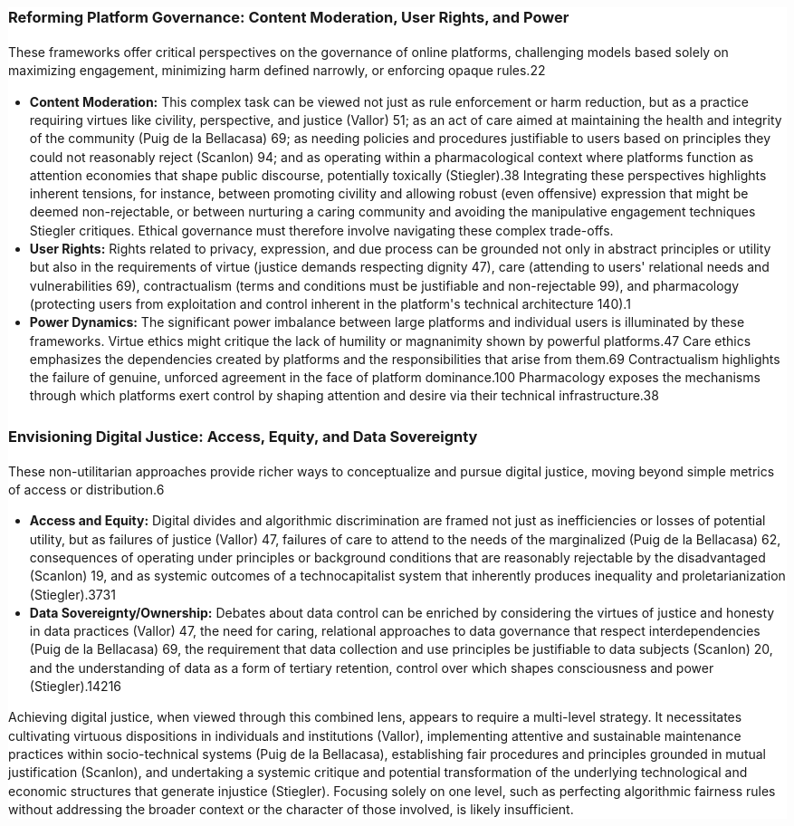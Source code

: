 ### **Reforming Platform Governance: Content Moderation, User Rights, and Power**

These frameworks offer critical perspectives on the governance of online platforms, challenging models based solely on maximizing engagement, minimizing harm defined narrowly, or enforcing opaque rules.22

* **Content Moderation:** This complex task can be viewed not just as rule enforcement or harm reduction, but as a practice requiring virtues like civility, perspective, and justice (Vallor) 51; as an act of care aimed at maintaining the health and integrity of the community (Puig de la Bellacasa) 69; as needing policies and procedures justifiable to users based on principles they could not reasonably reject (Scanlon) 94; and as operating within a pharmacological context where platforms function as attention economies that shape public discourse, potentially toxically (Stiegler).38 Integrating these perspectives highlights inherent tensions, for instance, between promoting civility and allowing robust (even offensive) expression that might be deemed non-rejectable, or between nurturing a caring community and avoiding the manipulative engagement techniques Stiegler critiques. Ethical governance must therefore involve navigating these complex trade-offs.  
* **User Rights:** Rights related to privacy, expression, and due process can be grounded not only in abstract principles or utility but also in the requirements of virtue (justice demands respecting dignity 47), care (attending to users' relational needs and vulnerabilities 69), contractualism (terms and conditions must be justifiable and non-rejectable 99), and pharmacology (protecting users from exploitation and control inherent in the platform's technical architecture 140).1  
* **Power Dynamics:** The significant power imbalance between large platforms and individual users is illuminated by these frameworks. Virtue ethics might critique the lack of humility or magnanimity shown by powerful platforms.47 Care ethics emphasizes the dependencies created by platforms and the responsibilities that arise from them.69 Contractualism highlights the failure of genuine, unforced agreement in the face of platform dominance.100 Pharmacology exposes the mechanisms through which platforms exert control by shaping attention and desire via their technical infrastructure.38

### **Envisioning Digital Justice: Access, Equity, and Data Sovereignty**

These non-utilitarian approaches provide richer ways to conceptualize and pursue digital justice, moving beyond simple metrics of access or distribution.6

* **Access and Equity:** Digital divides and algorithmic discrimination are framed not just as inefficiencies or losses of potential utility, but as failures of justice (Vallor) 47, failures of care to attend to the needs of the marginalized (Puig de la Bellacasa) 62, consequences of operating under principles or background conditions that are reasonably rejectable by the disadvantaged (Scanlon) 19, and as systemic outcomes of a technocapitalist system that inherently produces inequality and proletarianization (Stiegler).3731  
* **Data Sovereignty/Ownership:** Debates about data control can be enriched by considering the virtues of justice and honesty in data practices (Vallor) 47, the need for caring, relational approaches to data governance that respect interdependencies (Puig de la Bellacasa) 69, the requirement that data collection and use principles be justifiable to data subjects (Scanlon) 20, and the understanding of data as a form of tertiary retention, control over which shapes consciousness and power (Stiegler).14216

Achieving digital justice, when viewed through this combined lens, appears to require a multi-level strategy. It necessitates cultivating virtuous dispositions in individuals and institutions (Vallor), implementing attentive and sustainable maintenance practices within socio-technical systems (Puig de la Bellacasa), establishing fair procedures and principles grounded in mutual justification (Scanlon), and undertaking a systemic critique and potential transformation of the underlying technological and economic structures that generate injustice (Stiegler). Focusing solely on one level, such as perfecting algorithmic fairness rules without addressing the broader context or the character of those involved, is likely insufficient.
